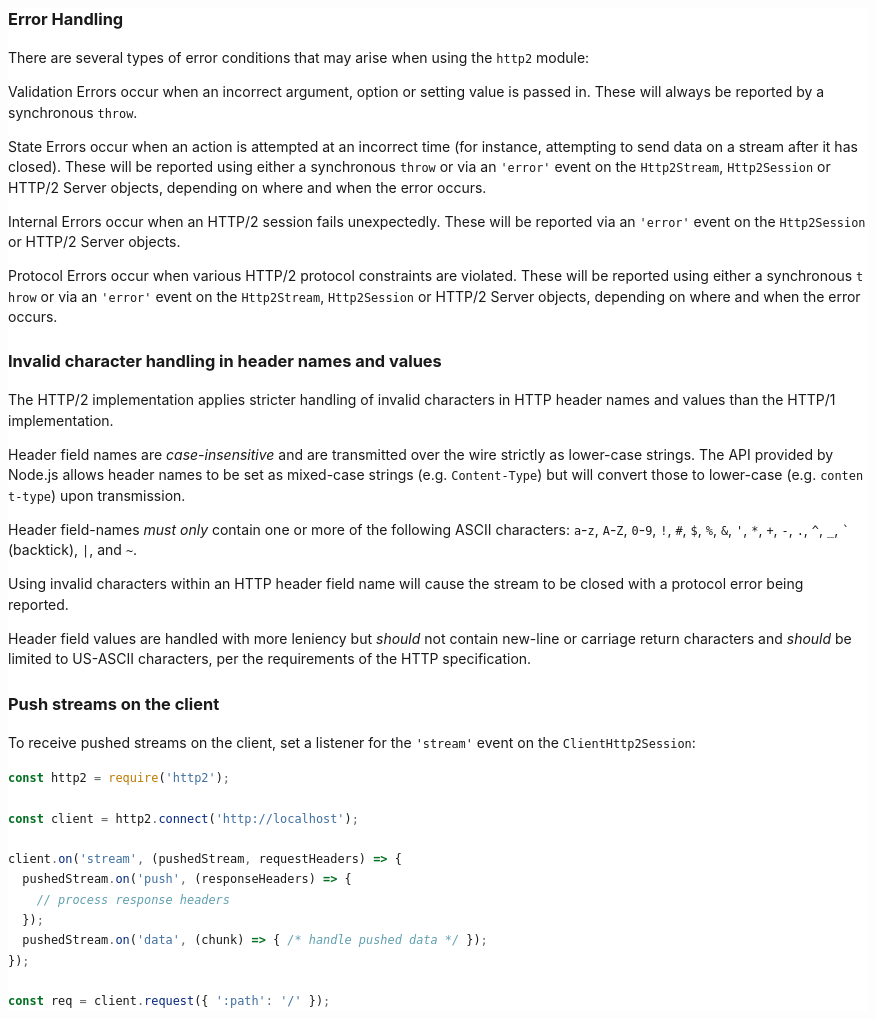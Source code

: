 ### Error Handling

There are several types of error conditions that may arise when using the
`http2` module:

Validation Errors occur when an incorrect argument, option or setting value is
passed in. These will always be reported by a synchronous `throw`.

State Errors occur when an action is attempted at an incorrect time (for
instance, attempting to send data on a stream after it has closed). These will
be reported using either a synchronous `throw` or via an `'error'` event on
the `Http2Stream`, `Http2Session` or HTTP/2 Server objects, depending on where
and when the error occurs.

Internal Errors occur when an HTTP/2 session fails unexpectedly. These will be
reported via an `'error'` event on the `Http2Session` or HTTP/2 Server objects.

Protocol Errors occur when various HTTP/2 protocol constraints are violated.
These will be reported using either a synchronous `throw` or via an `'error'`
event on the `Http2Stream`, `Http2Session` or HTTP/2 Server objects, depending
on where and when the error occurs.

### Invalid character handling in header names and values

The HTTP/2 implementation applies stricter handling of invalid characters in
HTTP header names and values than the HTTP/1 implementation.

Header field names are *case-insensitive* and are transmitted over the wire
strictly as lower-case strings. The API provided by Node.js allows header
names to be set as mixed-case strings (e.g. `Content-Type`) but will convert
those to lower-case (e.g. `content-type`) upon transmission.

Header field-names *must only* contain one or more of the following ASCII
characters: `a`-`z`, `A`-`Z`, `0`-`9`, `!`, `#`, `$`, `%`, `&`, `'`, `*`, `+`,
`-`, `.`, `^`, `_`, `` ` `` (backtick), `|`, and `~`.

Using invalid characters within an HTTP header field name will cause the
stream to be closed with a protocol error being reported.

Header field values are handled with more leniency but *should* not contain
new-line or carriage return characters and *should* be limited to US-ASCII
characters, per the requirements of the HTTP specification.

### Push streams on the client

To receive pushed streams on the client, set a listener for the `'stream'`
event on the `ClientHttp2Session`:

```js
const http2 = require('http2');

const client = http2.connect('http://localhost');

client.on('stream', (pushedStream, requestHeaders) => {
  pushedStream.on('push', (responseHeaders) => {
    // process response headers
  });
  pushedStream.on('data', (chunk) => { /* handle pushed data */ });
});

const req = client.request({ ':path': '/' });
```
